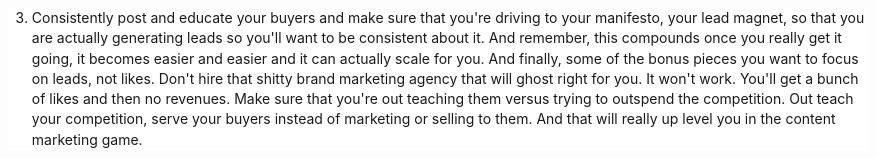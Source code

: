 3. Consistently post and educate your buyers and make sure that you're driving to your manifesto, your lead magnet, so that you are actually generating leads so you'll want to be consistent about it. And remember, this compounds once you really get it going, it becomes easier and easier and it can actually scale for you. And finally, some of the bonus pieces you want to focus on leads, not likes. Don't hire that shitty brand marketing agency that will ghost right for you. It won't work. You'll get a bunch of likes and then no revenues. Make sure that you're out teaching them versus trying to outspend the competition. Out teach your competition, serve your buyers instead of marketing or selling to them. And that will really up level you in the content marketing game.

